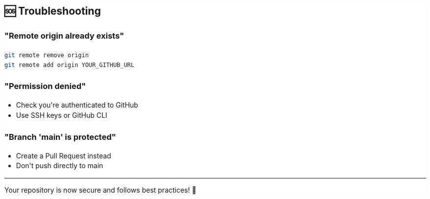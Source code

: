 
## 🆘 Troubleshooting

### "Remote origin already exists"
```bash
git remote remove origin
git remote add origin YOUR_GITHUB_URL
```

### "Permission denied"
- Check you're authenticated to GitHub
- Use SSH keys or GitHub CLI

### "Branch 'main' is protected"
- Create a Pull Request instead
- Don't push directly to main

---

Your repository is now secure and follows best practices! 🎉
